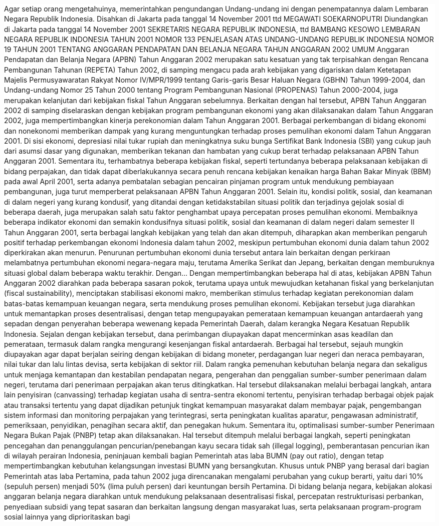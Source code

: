 Agar setiap orang mengetahuinya, memerintahkan pengundangan Undang-undang ini dengan penempatannya dalam Lembaran Negara Republik Indonesia. Disahkan di Jakarta pada tanggal 14 November 2001 ttd MEGAWATI SOEKARNOPUTRI Diundangkan di Jakarta pada tanggal 14 November 2001 SEKRETARIS NEGARA REPUBLIK INDONESIA, ttd BAMBANG KESOWO LEMBARAN NEGARA REPUBLIK INDONESIA TAHUN 2001 NOMOR 133 PENJELASAN ATAS UNDANG-UNDANG REPUBLIK INDONESIA NOMOR 19 TAHUN 2001 TENTANG ANGGARAN PENDAPATAN DAN BELANJA NEGARA TAHUN ANGGARAN 2002 UMUM Anggaran Pendapatan dan Belanja Negara (APBN) Tahun Anggaran 2002 merupakan satu kesatuan yang tak terpisahkan dengan Rencana Pembangunan Tahunan (REPETA) Tahun 2002, di samping mengacu pada arah kebijakan yang digariskan dalam Ketetapan Majelis Permusyawaratan Rakyat Nomor IV/MPR/1999 tentang Garis-garis Besar Haluan Negara (GBHN) Tahun 1999-2004, dan Undang-undang Nomor 25 Tahun 2000 tentang Program Pembangunan Nasional (PROPENAS) Tahun 2000-2004, juga merupakan kelanjutan dari kebijakan fiskal Tahun Anggaran sebelumnya. Berkaitan dengan hal tersebut, APBN Tahun Anggaran 2002 di samping diselaraskan dengan kebijakan program pembangunan ekonomi yang akan dilaksanakan dalam Tahun Anggaran 2002, juga mempertimbangkan kinerja perekonomian dalam Tahun Anggaran 2001. Berbagai perkembangan di bidang ekonomi dan nonekonomi memberikan dampak yang kurang menguntungkan terhadap proses pemulihan ekonomi dalam Tahun Anggaran 2001. Di sisi ekonomi, depresiasi nilai tukar rupiah dan meningkatnya suku bunga Sertifikat Bank Indonesia (SBI) yang cukup jauh dari asumsi dasar yang digunakan, memberikan tekanan dan hambatan yang cukup berat terhadap pelaksanaan APBN Tahun Anggaran 2001. Sementara itu, terhambatnya beberapa kebijakan fiskal, seperti tertundanya beberapa pelaksanaan kebijakan di bidang perpajakan, dan tidak dapat diberlakukannya secara penuh rencana kebijakan kenaikan harga Bahan Bakar Minyak (BBM) pada awal April 2001, serta adanya pembatalan sebagian pencairan pinjaman program untuk mendukung pembiayaan pembangunan, juga turut memperberat pelaksanaan APBN Tahun Anggaran 2001. Selain itu, kondisi politik, sosial, dan keamanan di dalam negeri yang kurang kondusif, yang ditandai dengan ketidakstabilan situasi politik dan terjadinya gejolak sosial di beberapa daerah, juga merupakan salah satu faktor penghambat upaya percepatan proses pemulihan ekonomi. Membaiknya beberapa indikator ekonomi dan semakin kondusifnya situasi politik, sosial dan keamanan di dalam negeri dalam semester II Tahun Anggaran 2001, serta berbagai langkah kebijakan yang telah dan akan ditempuh, diharapkan akan memberikan pengaruh positif terhadap perkembangan ekonomi Indonesia dalam tahun 2002, meskipun pertumbuhan ekonomi dunia dalam tahun 2002 diperkirakan akan menurun. Penurunan pertumbuhan ekonomi dunia tersebut antara lain berkaitan dengan perkiraan melambatnya pertumbuhan ekonomi negara-negara maju, terutama Amerika Serikat dan Jepang, berkaitan dengan memburuknya situasi global dalam beberapa waktu terakhir. Dengan... Dengan mempertimbangkan beberapa hal di atas, kebijakan APBN Tahun Anggaran 2002 diarahkan pada beberapa sasaran pokok, terutama upaya untuk mewujudkan ketahanan fiskal yang berkelanjutan (fiscal sustainability), menciptakan stabilisasi ekonomi makro, memberikan stimulus terhadap kegiatan perekonomian dalam batas-batas kemampuan keuangan negara, serta mendukung proses pemulihan ekonomi. Kebijakan tersebut juga diarahkan untuk memantapkan proses desentralisasi, dengan tetap mengupayakan pemerataan kemampuan keuangan antardaerah yang sepadan dengan penyerahan beberapa wewenang kepada Pemerintah Daerah, dalam kerangka Negara Kesatuan Republik Indonesia. Sejalan dengan kebijakan tersebut, dana perimbangan diupayakan dapat mencerminkan asas keadilan dan pemerataan, termasuk dalam rangka mengurangi kesenjangan fiskal antardaerah. Berbagai hal tersebut, sejauh mungkin diupayakan agar dapat berjalan seiring dengan kebijakan di bidang moneter, perdagangan luar negeri dan neraca pembayaran, nilai tukar dan lalu lintas devisa, serta kebijakan di sektor riil. Dalam rangka pemenuhan kebutuhan belanja negara dan sekaligus untuk menjaga kemantapan dan kestabilan pendapatan negara, pengerahan dan penggalian sumber-sumber penerimaan dalam negeri, terutama dari penerimaan perpajakan akan terus ditingkatkan. Hal tersebut dilaksanakan melalui berbagai langkah, antara lain penyisiran (canvassing) terhadap kegiatan usaha di sentra-sentra ekonomi tertentu, penyisiran terhadap berbagai objek pajak atau transaksi tertentu yang dapat dijadikan petunjuk tingkat kemampuan masyarakat dalam membayar pajak, pengembangan sistem informasi dan monitoring perpajakan yang terintegrasi, serta peningkatan kualitas aparatur, pengawasan administratif, pemeriksaan, penyidikan, penagihan secara aktif, dan penegakan hukum. Sementara itu, optimalisasi sumber-sumber Penerimaan Negara Bukan Pajak (PNBP) tetap akan dilaksanakan. Hal tersebut ditempuh melalui berbagai langkah, seperti peningkatan pencegahan dan penanggulangan pencurian/penebangan kayu secara tidak sah (illegal logging), pemberantasan pencurian ikan di wilayah perairan Indonesia, peninjauan kembali bagian Pemerintah atas laba BUMN (pay out ratio), dengan tetap mempertimbangkan kebutuhan kelangsungan investasi BUMN yang bersangkutan. Khusus untuk PNBP yang berasal dari bagian Pemerintah atas laba Pertamina, pada tahun 2002 juga direncanakan mengalami perubahan yang cukup berarti, yaitu dari 10% (sepuluh persen) menjadi 50% (lima puluh persen) dari keuntungan bersih Pertamina. Di bidang belanja negara, kebijakan alokasi anggaran belanja negara diarahkan untuk mendukung pelaksanaan desentralisasi fiskal, percepatan restrukturisasi perbankan, penyediaan subsidi yang tepat sasaran dan berkaitan langsung dengan masyarakat luas, serta pelaksanaan program-program sosial lainnya yang diprioritaskan bagi